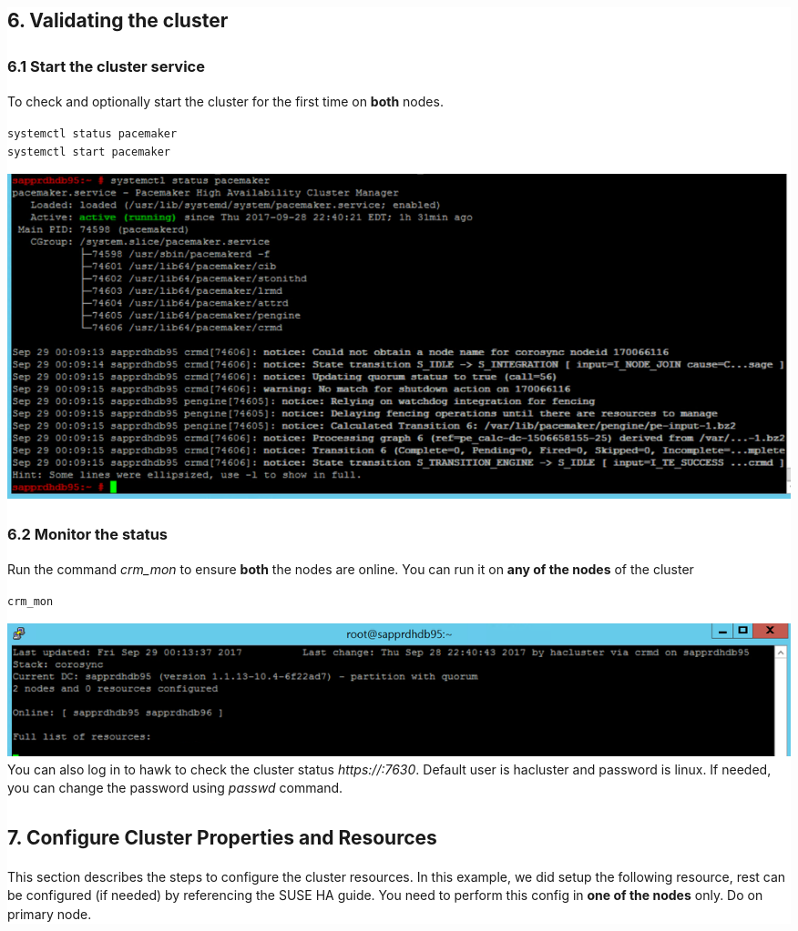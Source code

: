 ## 6.	Validating the cluster

### 6.1 Start the cluster service
To check and optionally start the cluster for the first time on **both** nodes.
```
systemctl status pacemaker
systemctl start pacemaker
```
![systemctl-status-pacemaker.png](media/HowToHLI/HASetupWithStonith/systemctl-status-pacemaker.png)
### 6.2 Monitor the status
Run the command *crm_mon* to ensure **both** the nodes are online. You can run it on **any of the nodes** of the cluster
```
crm_mon
```
![crm-mon.png](media/HowToHLI/HASetupWithStonith/crm-mon.png)
You can also log in to hawk to check the cluster status *https://<node IP>:7630*. Default user is hacluster and password is linux. If needed, you can change the password using *passwd* command.

## 7. Configure Cluster Properties and Resources 
This section describes the steps to configure the cluster resources.
In this example, we did setup the following resource, rest can be configured (if needed) by referencing the SUSE HA guide. You need to perform this config in **one of the nodes** only. Do on primary node.
